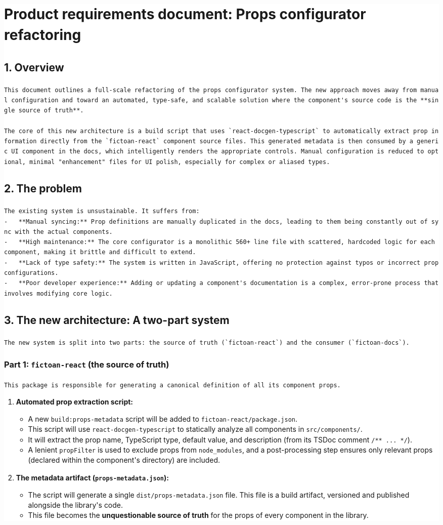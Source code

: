 # Product requirements document: Props configurator refactoring

## 1. Overview

    This document outlines a full-scale refactoring of the props configurator system. The new approach moves away from manual configuration and toward an automated, type-safe, and scalable solution where the component's source code is the **single source of truth**.

    The core of this new architecture is a build script that uses `react-docgen-typescript` to automatically extract prop information directly from the `fictoan-react` component source files. This generated metadata is then consumed by a generic UI component in the docs, which intelligently renders the appropriate controls. Manual configuration is reduced to optional, minimal "enhancement" files for UI polish, especially for complex or aliased types.

## 2. The problem

    The existing system is unsustainable. It suffers from:
    -   **Manual syncing:** Prop definitions are manually duplicated in the docs, leading to them being constantly out of sync with the actual components.
    -   **High maintenance:** The core configurator is a monolithic 560+ line file with scattered, hardcoded logic for each component, making it brittle and difficult to extend.
    -   **Lack of type safety:** The system is written in JavaScript, offering no protection against typos or incorrect prop configurations.
    -   **Poor developer experience:** Adding or updating a component's documentation is a complex, error-prone process that involves modifying core logic.

## 3. The new architecture: A two-part system

    The new system is split into two parts: the source of truth (`fictoan-react`) and the consumer (`fictoan-docs`).

### Part 1: `fictoan-react` (the source of truth)

    This package is responsible for generating a canonical definition of all its component props.

1.  **Automated prop extraction script:**

    -   A new `build:props-metadata` script will be added to `fictoan-react/package.json`.
    -   This script will use `react-docgen-typescript` to statically analyze all components in `src/components/`.
    -   It will extract the prop name, TypeScript type, default value, and description (from its TSDoc comment `/** ... */`).
    -   A lenient `propFilter` is used to exclude props from `node_modules`, and a post-processing step ensures only relevant props (declared within the component's directory) are included.

2.  **The metadata artifact (`props-metadata.json`):**

    -   The script will generate a single `dist/props-metadata.json` file. This file is a build artifact, versioned and published alongside the library's code.
    -   This file becomes the **unquestionable source of truth** for the props of every component in the library.
